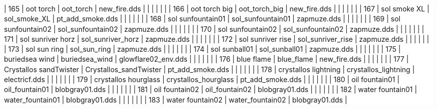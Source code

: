 | 165 | oot torch | oot_torch | new_fire.dds |
|  |  |  |  |
| 166 | oot torch big | oot_torch_big | new_fire.dds |
|  |  |  |  |
| 167 | sol smoke XL | sol_smoke_XL | pt_add_smoke.dds |
|  |  |  |  |
| 168 | sol sunfountain01 | sol_sunfountain01 | zapmuze.dds |
|  |  |  |  |
| 169 | sol sunfountain02 | sol_sunfountain02 | zapmuze.dds |
|  |  |  |  |
| 170 | sol sunfountain02 | sol_sunfountain02 | zapmuze.dds |
|  |  |  |  |
| 171 | sol sunriver horz | sol_sunriver_horz | zapmuze.dds |
|  |  |  |  |
| 172 | sol sunriver rise | sol_sunriver_rise | zapmuze.dds |
|  |  |  |  |
| 173 | sol sun ring | sol_sun_ring | zapmuze.dds |
|  |  |  |  |
| 174 | sol sunball01 | sol_sunball01 | zapmuze.dds |
|  |  |  |  |
| 175 | buriedsea wind | buriedsea_wind | glowflare02_env.dds |
|  |  |  |  |
| 176 | blue flame | blue_flame | new_fire.dds |
|  |  |  |  |
| 177 | Crystallos sandTwister | Crystallos_sandTwister | pt_add_smoke.dds |
|  |  |  |  |
| 178 | crystallos lightning | crystallos_lightning | electricf.dds |
|  |  |  |  |
| 179 | crystallos hourglass | crystallos_hourglass | pt_add_smoke.dds |
|  |  |  |  |
| 180 | oil fountain01 | oil_fountain01 | blobgray01.dds |
|  |  |  |  |
| 181 | oil fountain02 | oil_fountain02 | blobgray01.dds |
|  |  |  |  |
| 182 | water fountain01 | water_fountain01 | blobgray01.dds |
|  |  |  |  |
| 183 | water fountain02 | water_fountain02 | blobgray01.dds |
